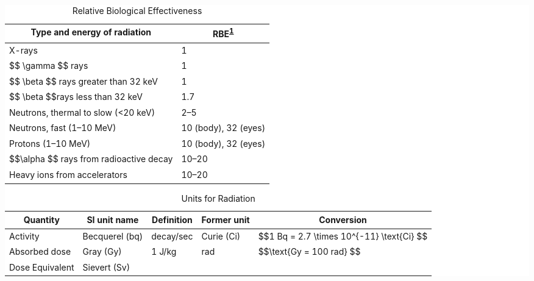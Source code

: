<table id="Table1" aria-describedby="This is a two column table. The left column is labeled type and energy of radiation. The right column is labeled R B E and gives values corresponding with each type and energy of radiation. A note says that R B E values are approximate and difficult to determine."><caption><span class="title">Relative Biological Effectiveness</span></caption><thead><tr>
            <th data-align="center">
              Type and energy of radiation
            </th>
            <th data-align="center">
             RBE<sup class="footnote-number" id="footnote-ref1"><a class="footnote-link" href="#footnote1">1</a></sup>
            </th>
          </tr></thead><tbody><tr>
            <td>X-rays</td>
            <td>1</td>
          </tr><tr>
            <td>$$ \gamma  $$ rays</td>
            <td>1</td>
          </tr><tr>
            <td>$$ \beta  $$ rays greater than 32 keV</td>
            <td>1</td>
          </tr><tr>
            <td>$$ \beta  $$rays less than 32 keV</td>
            <td>1.7</td>
          </tr><tr>
            <td>Neutrons, thermal to slow (&lt;20 keV)</td>
            <td>2–5</td>
          </tr><tr>
            <td>Neutrons, fast (1–10 MeV)</td>
            <td>10 (body), 32 (eyes)</td>
          </tr><tr>
            <td>Protons (1–10 MeV)</td>
            <td>10 (body), 32 (eyes)</td>
          </tr><tr>
            <td> $$\alpha  $$ rays from radioactive decay</td>
            <td>10–20</td>
          </tr><tr>
            <td>Heavy ions from accelerators</td>
            <td>10–20</td>
          </tr></tbody></table>

<table id="Table2" aria-describedby="This is a five column table with three rows. In each row, a quantity of radiation is given. In each column, the S I unit name, definition, former unit and conversion factor are given for each of the three radiation quantities."><caption><span class="title">Units for Radiation</span></caption><thead><tr>
            <th data-align="center">Quantity</th>
            <th data-align="center">SI unit name</th>
            <th data-align="center">Definition</th>
            <th data-align="center">Former unit</th>
            <th data-align="center">Conversion</th>
          </tr></thead><tbody><tr>
            <td>Activity</td>
            <td>Becquerel (bq)</td>
            <td>decay/sec</td>
            <td>Curie (Ci)</td>
            <td> $$1 Bq =  2.7 \times 10^{-11} \text{Ci} $$</td>
          </tr><tr>
            <td>Absorbed dose</td>
            <td>Gray (Gy)</td>
            <td>1 J/kg</td>
            <td>rad</td>
            <td> $$\text{Gy = 100 rad} $$</td>
          </tr><tr>
            <td>Dose Equivalent</td>
            <td>Sievert (Sv)</td>